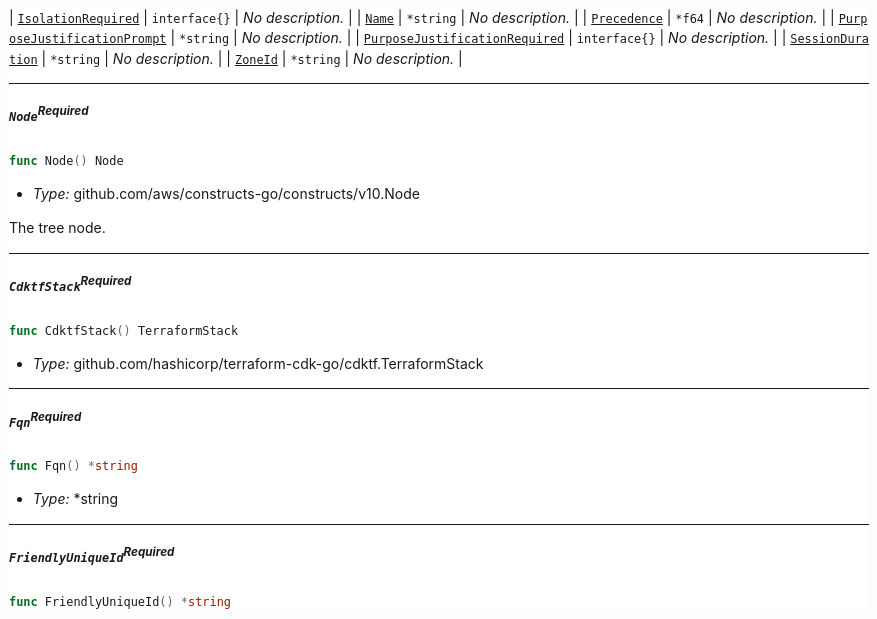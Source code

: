 | <code><a href="#@cdktf/provider-cloudflare.zeroTrustAccessPolicy.ZeroTrustAccessPolicy.property.isolationRequired">IsolationRequired</a></code> | <code>interface{}</code> | *No description.* |
| <code><a href="#@cdktf/provider-cloudflare.zeroTrustAccessPolicy.ZeroTrustAccessPolicy.property.name">Name</a></code> | <code>*string</code> | *No description.* |
| <code><a href="#@cdktf/provider-cloudflare.zeroTrustAccessPolicy.ZeroTrustAccessPolicy.property.precedence">Precedence</a></code> | <code>*f64</code> | *No description.* |
| <code><a href="#@cdktf/provider-cloudflare.zeroTrustAccessPolicy.ZeroTrustAccessPolicy.property.purposeJustificationPrompt">PurposeJustificationPrompt</a></code> | <code>*string</code> | *No description.* |
| <code><a href="#@cdktf/provider-cloudflare.zeroTrustAccessPolicy.ZeroTrustAccessPolicy.property.purposeJustificationRequired">PurposeJustificationRequired</a></code> | <code>interface{}</code> | *No description.* |
| <code><a href="#@cdktf/provider-cloudflare.zeroTrustAccessPolicy.ZeroTrustAccessPolicy.property.sessionDuration">SessionDuration</a></code> | <code>*string</code> | *No description.* |
| <code><a href="#@cdktf/provider-cloudflare.zeroTrustAccessPolicy.ZeroTrustAccessPolicy.property.zoneId">ZoneId</a></code> | <code>*string</code> | *No description.* |

---

##### `Node`<sup>Required</sup> <a name="Node" id="@cdktf/provider-cloudflare.zeroTrustAccessPolicy.ZeroTrustAccessPolicy.property.node"></a>

```go
func Node() Node
```

- *Type:* github.com/aws/constructs-go/constructs/v10.Node

The tree node.

---

##### `CdktfStack`<sup>Required</sup> <a name="CdktfStack" id="@cdktf/provider-cloudflare.zeroTrustAccessPolicy.ZeroTrustAccessPolicy.property.cdktfStack"></a>

```go
func CdktfStack() TerraformStack
```

- *Type:* github.com/hashicorp/terraform-cdk-go/cdktf.TerraformStack

---

##### `Fqn`<sup>Required</sup> <a name="Fqn" id="@cdktf/provider-cloudflare.zeroTrustAccessPolicy.ZeroTrustAccessPolicy.property.fqn"></a>

```go
func Fqn() *string
```

- *Type:* *string

---

##### `FriendlyUniqueId`<sup>Required</sup> <a name="FriendlyUniqueId" id="@cdktf/provider-cloudflare.zeroTrustAccessPolicy.ZeroTrustAccessPolicy.property.friendlyUniqueId"></a>

```go
func FriendlyUniqueId() *string
```
